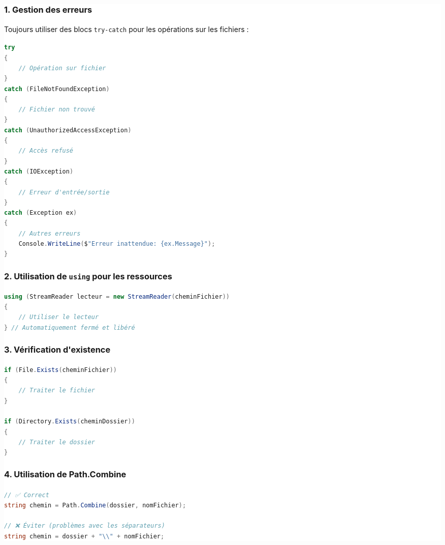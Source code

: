 ### 1. Gestion des erreurs
Toujours utiliser des blocs `try-catch` pour les opérations sur les fichiers :

```csharp
try
{
    // Opération sur fichier
}
catch (FileNotFoundException)
{
    // Fichier non trouvé
}
catch (UnauthorizedAccessException)
{
    // Accès refusé
}
catch (IOException)
{
    // Erreur d'entrée/sortie
}
catch (Exception ex)
{
    // Autres erreurs
    Console.WriteLine($"Erreur inattendue: {ex.Message}");
}
```

### 2. Utilisation de `using` pour les ressources
```csharp
using (StreamReader lecteur = new StreamReader(cheminFichier))
{
    // Utiliser le lecteur
} // Automatiquement fermé et libéré
```

### 3. Vérification d'existence
```csharp
if (File.Exists(cheminFichier))
{
    // Traiter le fichier
}

if (Directory.Exists(cheminDossier))
{
    // Traiter le dossier
}
```

### 4. Utilisation de Path.Combine
```csharp
// ✅ Correct
string chemin = Path.Combine(dossier, nomFichier);

// ❌ Éviter (problèmes avec les séparateurs)
string chemin = dossier + "\\" + nomFichier;
```
